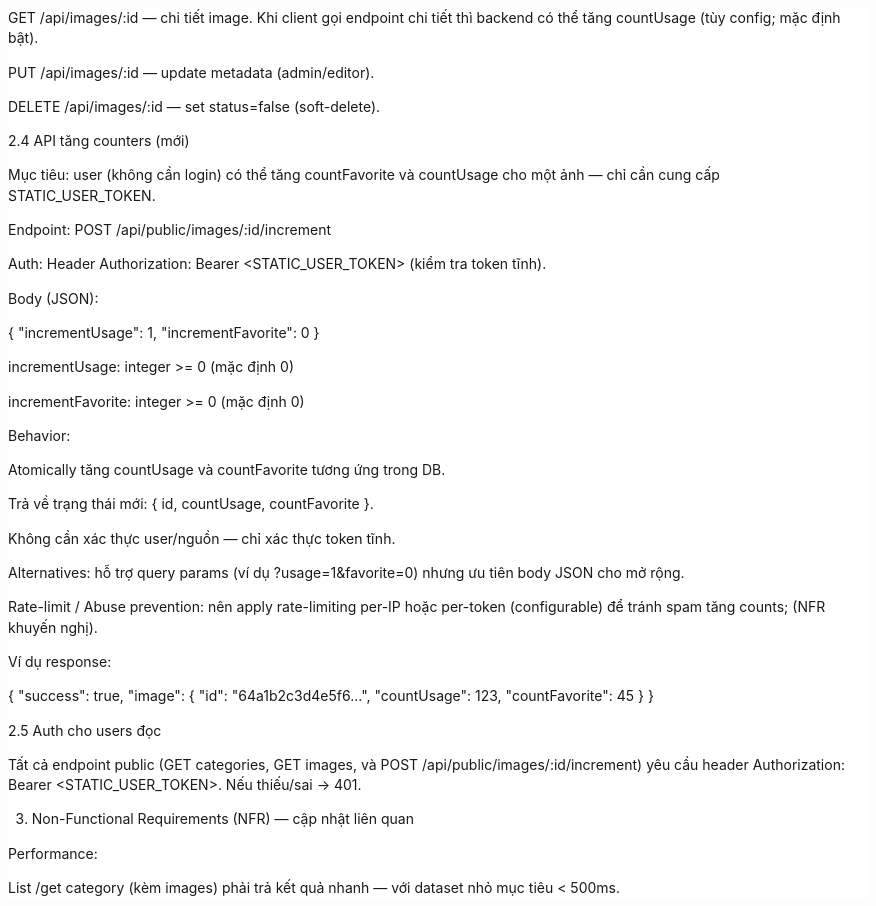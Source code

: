 GET /api/images/:id — chi tiết image. Khi client gọi endpoint chi tiết thì backend có thể tăng countUsage (tùy config; mặc định bật).

PUT /api/images/:id — update metadata (admin/editor).

DELETE /api/images/:id — set status=false (soft-delete).

2.4 API tăng counters (mới)

Mục tiêu: user (không cần login) có thể tăng countFavorite và countUsage cho một ảnh — chỉ cần cung cấp STATIC_USER_TOKEN.

Endpoint: POST /api/public/images/:id/increment

Auth: Header Authorization: Bearer <STATIC_USER_TOKEN> (kiểm tra token tĩnh).

Body (JSON):

{
  "incrementUsage": 1,
  "incrementFavorite": 0
}


incrementUsage: integer >= 0 (mặc định 0)

incrementFavorite: integer >= 0 (mặc định 0)

Behavior:

Atomically tăng countUsage và countFavorite tương ứng trong DB.

Trả về trạng thái mới: { id, countUsage, countFavorite }.

Không cần xác thực user/nguồn — chỉ xác thực token tĩnh.

Alternatives: hỗ trợ query params (ví dụ ?usage=1&favorite=0) nhưng ưu tiên body JSON cho mở rộng.

Rate-limit / Abuse prevention: nên apply rate-limiting per-IP hoặc per-token (configurable) để tránh spam tăng counts; (NFR khuyến nghị).

Ví dụ response:

{
  "success": true,
  "image": {
    "id": "64a1b2c3d4e5f6...",
    "countUsage": 123,
    "countFavorite": 45
  }
}

2.5 Auth cho users đọc

Tất cả endpoint public (GET categories, GET images, và POST /api/public/images/:id/increment) yêu cầu header Authorization: Bearer <STATIC_USER_TOKEN>. Nếu thiếu/sai → 401.

3. Non-Functional Requirements (NFR) — cập nhật liên quan

Performance:

List /get category (kèm images) phải trả kết quả nhanh — với dataset nhỏ mục tiêu < 500ms.
